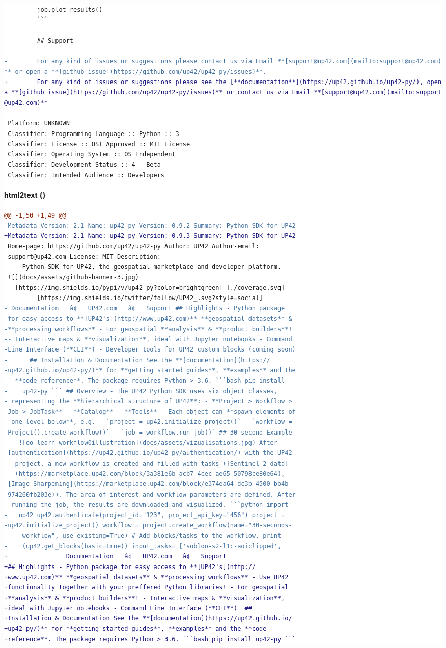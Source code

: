 ```diff
         job.plot_results()
         ```
         
         ## Support
         
-        For any kind of issues or suggestions please contact us via Email **[support@up42.com](mailto:support@up42.com)** or open a **[github issue](https://github.com/up42/up42-py/issues)**.
+        For any kind of issues or suggestions please see the [**documentation**](https://up42.github.io/up42-py/), open a **[github issue](https://github.com/up42/up42-py/issues)** or contact us via Email **[support@up42.com](mailto:support@up42.com)**
         
 Platform: UNKNOWN
 Classifier: Programming Language :: Python :: 3
 Classifier: License :: OSI Approved :: MIT License
 Classifier: Operating System :: OS Independent
 Classifier: Development Status :: 4 - Beta
 Classifier: Intended Audience :: Developers
```

#### html2text {}

```diff
@@ -1,50 +1,49 @@
-Metadata-Version: 2.1 Name: up42-py Version: 0.9.2 Summary: Python SDK for UP42
+Metadata-Version: 2.1 Name: up42-py Version: 0.9.3 Summary: Python SDK for UP42
 Home-page: https://github.com/up42/up42-py Author: UP42 Author-email:
 support@up42.com License: MIT Description:
     Python SDK for UP42, the geospatial marketplace and developer platform.
 ![](docs/assets/github-banner-3.jpg)
   [https://img.shields.io/pypi/v/up42-py?color=brightgreen] [./coverage.svg]
         [https://img.shields.io/twitter/follow/UP42_.svg?style=social]
- Documentation   â¢   UP42.com   â¢   Support ## Highlights - Python package
-for easy access to **[UP42's](http://www.up42.com)** **geospatial datasets** &
-**processing workflows** - For geospatial **analysis** & **product builders**!
-- Interactive maps & **visualization**, ideal with Jupyter notebooks - Command
-Line Interface (**CLI**) - Developer tools for UP42 custom blocks (coming soon)
-      ## Installation & Documentation See the **[documentation](https://
-up42.github.io/up42-py/)** for **getting started guides**, **examples** and the
-  **code reference**. The package requires Python > 3.6. ```bash pip install
-    up42-py ``` ## Overview - The UP42 Python SDK uses six object classes,
- representing the **hierarchical structure of UP42**: - **Project > Workflow >
-Job > JobTask** - **Catalog** - **Tools** - Each object can **spawn elements of
- one level below**, e.g. - `project = up42.initialize_project()` - `workflow =
-Project().create_workflow()` - `job = workflow.run_job()` ## 30-second Example
-   ![eo-learn-workflow0illustration](docs/assets/vizualisations.jpg) After
-[authentication](https://up42.github.io/up42-py/authentication/) with the UP42
-  project, a new workflow is created and filled with tasks ([Sentinel-2 data]
-  (https://marketplace.up42.com/block/3a381e6b-acb7-4cec-ae65-50798ce80e64),
-[Image Sharpening](https://marketplace.up42.com/block/e374ea64-dc3b-4500-bb4b-
-974260fb203e)). The area of interest and workflow parameters are defined. After
- running the job, the results are downloaded and visualized. ```python import
-   up42 up42.authenticate(project_id="123", project_api_key="456") project =
-up42.initialize_project() workflow = project.create_workflow(name="30-seconds-
-    workflow", use_existing=True) # Add blocks/tasks to the workflow. print
-    (up42.get_blocks(basic=True)) input_tasks= ['sobloo-s2-l1c-aoiclipped',
+                Documentation   â¢   UP42.com   â¢   Support
+## Highlights - Python package for easy access to **[UP42's](http://
+www.up42.com)** **geospatial datasets** & **processing workflows** - Use UP42
+functionality together with your preffered Python libraries! - For geospatial
+**analysis** & **product builders**! - Interactive maps & **visualization**,
+ideal with Jupyter notebooks - Command Line Interface (**CLI**)  ##
+Installation & Documentation See the **[documentation](https://up42.github.io/
+up42-py/)** for **getting started guides**, **examples** and the **code
+reference**. The package requires Python > 3.6. ```bash pip install up42-py ```
```